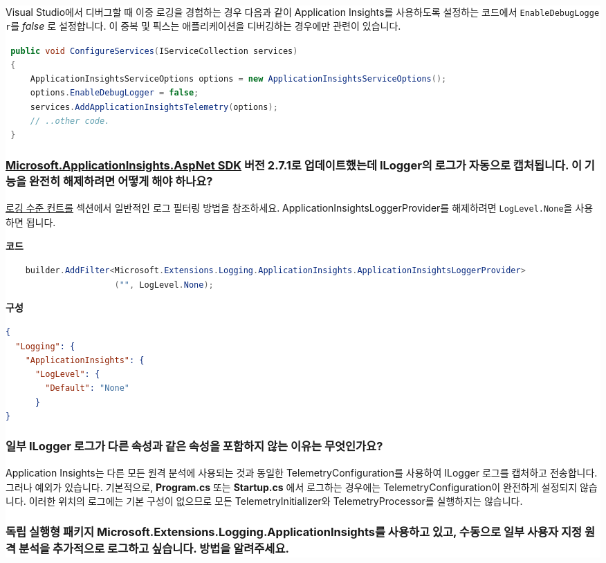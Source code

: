 Visual Studio에서 디버그할 때 이중 로깅을 경험하는 경우 다음과 같이 Application Insights를 사용하도록 설정하는 코드에서 `EnableDebugLogger`를 *false* 로 설정합니다. 이 중복 및 픽스는 애플리케이션을 디버깅하는 경우에만 관련이 있습니다.

```csharp
 public void ConfigureServices(IServiceCollection services)
 {
     ApplicationInsightsServiceOptions options = new ApplicationInsightsServiceOptions();
     options.EnableDebugLogger = false;
     services.AddApplicationInsightsTelemetry(options);
     // ..other code.
 }
```

### <a name="i-updated-to-microsoftapplicationinsightsaspnet-sdk-version-271-and-logs-from-ilogger-are-captured-automatically-how-do-i-turn-off-this-feature-completely"></a>[Microsoft.ApplicationInsights.AspNet SDK](https://www.nuget.org/packages/Microsoft.ApplicationInsights.AspNetCore) 버전 2.7.1로 업데이트했는데 ILogger의 로그가 자동으로 캡처됩니다. 이 기능을 완전히 해제하려면 어떻게 해야 하나요?

[로깅 수준 컨트롤](#control-logging-level) 섹션에서 일반적인 로그 필터링 방법을 참조하세요. ApplicationInsightsLoggerProvider를 해제하려면 `LogLevel.None`을 사용하면 됩니다.

**코드**

```csharp
    builder.AddFilter<Microsoft.Extensions.Logging.ApplicationInsights.ApplicationInsightsLoggerProvider>
                      ("", LogLevel.None);
```

**구성**

```json
{
  "Logging": {
    "ApplicationInsights": {
      "LogLevel": {
        "Default": "None"
      }
}
```

### <a name="why-do-some-ilogger-logs-not-have-the-same-properties-as-others"></a>일부 ILogger 로그가 다른 속성과 같은 속성을 포함하지 않는 이유는 무엇인가요?

Application Insights는 다른 모든 원격 분석에 사용되는 것과 동일한 TelemetryConfiguration를 사용하여 ILogger 로그를 캡처하고 전송합니다. 그러나 예외가 있습니다. 기본적으로, **Program.cs** 또는 **Startup.cs** 에서 로그하는 경우에는 TelemetryConfiguration이 완전하게 설정되지 않습니다. 이러한 위치의 로그에는 기본 구성이 없으므로 모든 TelemetryInitializer와 TelemetryProcessor를 실행하지는 않습니다.

### <a name="im-using-the-standalone-package-microsoftextensionsloggingapplicationinsights-and-i-want-to-log-some-additional-custom-telemetry-manually-how-should-i-do-that"></a>독립 실행형 패키지 Microsoft.Extensions.Logging.ApplicationInsights를 사용하고 있고, 수동으로 일부 사용자 지정 원격 분석을 추가적으로 로그하고 싶습니다. 방법을 알려주세요.
